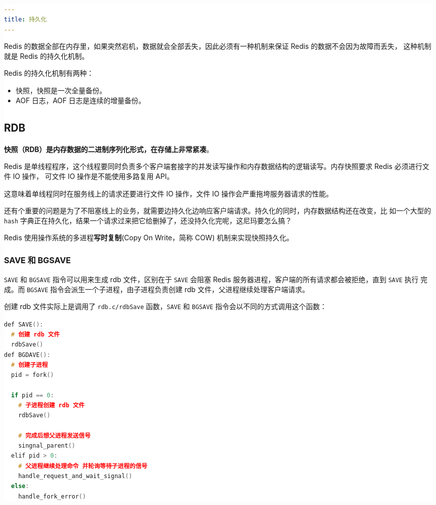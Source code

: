 ```yaml
---
title: 持久化
---
```


Redis 的数据全部在内存里，如果突然宕机，数据就会全部丢失，因此必须有一种机制来保证 Redis 的数据不会因为故障而丢失，
这种机制就是 Redis 的持久化机制。

Redis 的持久化机制有两种：

- 快照，快照是一次全量备份。
- AOF 日志，AOF 日志是连续的增量备份。

## RDB

**快照（RDB）是内存数据的二进制序列化形式，在存储上非常紧凑**。

Redis 是单线程程序，这个线程要同时负责多个客户端套接字的并发读写操作和内存数据结构的逻辑读写。内存快照要求 Redis 必须进行文件 IO 操作，
可文件 IO 操作是不能使用多路复用 API。

这意味着单线程同时在服务线上的请求还要进行文件 IO 操作，文件 IO 操作会严重拖垮服务器请求的性能。

还有个重要的问题是为了不阻塞线上的业务，就需要边持久化边响应客户端请求。持久化的同时，内存数据结构还在改变，比
如一个大型的 `hash` 字典正在持久化，结果一个请求过来把它给删掉了，还没持久化完呢，这尼玛要怎么搞？

Redis 使用操作系统的多进程**写时复制**(Copy On Write，简称 COW) 机制来实现快照持久化。

### SAVE 和 BGSAVE

`SAVE` 和 `BGSAVE` 指令可以用来生成 rdb 文件，区别在于 `SAVE` 会阻塞 Redis 服务器进程，客户端的所有请求都会被拒绝，直到 `SAVE` 执行
完成。而 `BGSAVE` 指令会派生一个子进程，由子进程负责创建 rdb 文件，父进程继续处理客户端请求。

创建 rdb 文件实际上是调用了 `rdb.c/rdbSave` 函数，`SAVE` 和 `BGSAVE` 指令会以不同的方式调用这个函数：

```c
def SAVE():
  # 创建 rdb 文件
  rdbSave()
def BGDAVE():
  # 创建子进程
  pid = fork()

  if pid == 0:
    # 子进程创建 rdb 文件
    rdbSave()

    # 完成后想父进程发送信号
    singnal_parent()
  elif pid > 0:
    # 父进程继续处理命令 并轮询等待子进程的信号
    handle_request_and_wait_signal()
  else:
    handle_fork_error()
```
